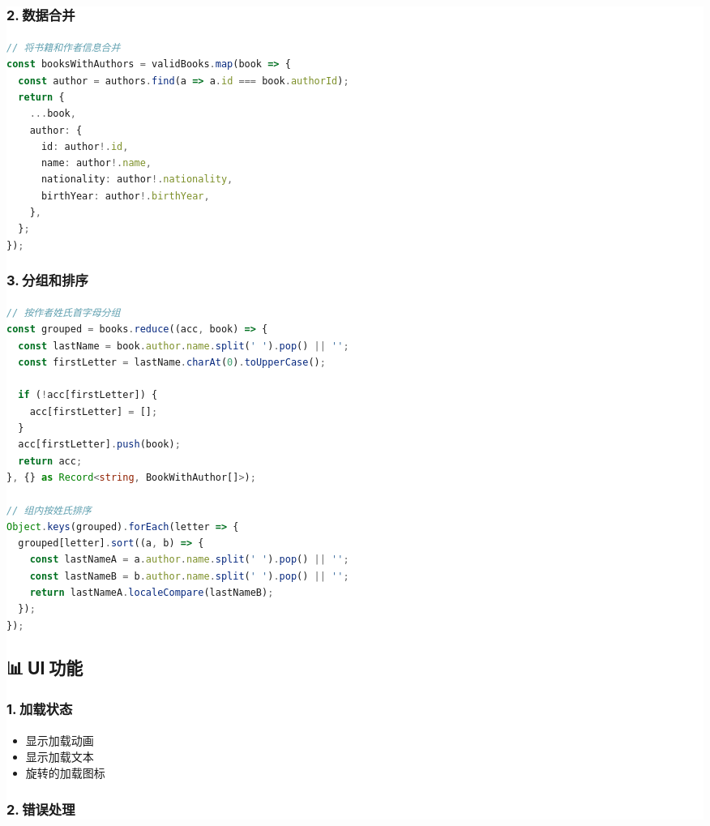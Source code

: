 ### 2. 数据合并

```typescript
// 将书籍和作者信息合并
const booksWithAuthors = validBooks.map(book => {
  const author = authors.find(a => a.id === book.authorId);
  return {
    ...book,
    author: {
      id: author!.id,
      name: author!.name,
      nationality: author!.nationality,
      birthYear: author!.birthYear,
    },
  };
});
```

### 3. 分组和排序

```typescript
// 按作者姓氏首字母分组
const grouped = books.reduce((acc, book) => {
  const lastName = book.author.name.split(' ').pop() || '';
  const firstLetter = lastName.charAt(0).toUpperCase();

  if (!acc[firstLetter]) {
    acc[firstLetter] = [];
  }
  acc[firstLetter].push(book);
  return acc;
}, {} as Record<string, BookWithAuthor[]>);

// 组内按姓氏排序
Object.keys(grouped).forEach(letter => {
  grouped[letter].sort((a, b) => {
    const lastNameA = a.author.name.split(' ').pop() || '';
    const lastNameB = b.author.name.split(' ').pop() || '';
    return lastNameA.localeCompare(lastNameB);
  });
});
```

## 📊 UI 功能

### 1. 加载状态

- 显示加载动画
- 显示加载文本
- 旋转的加载图标

### 2. 错误处理
